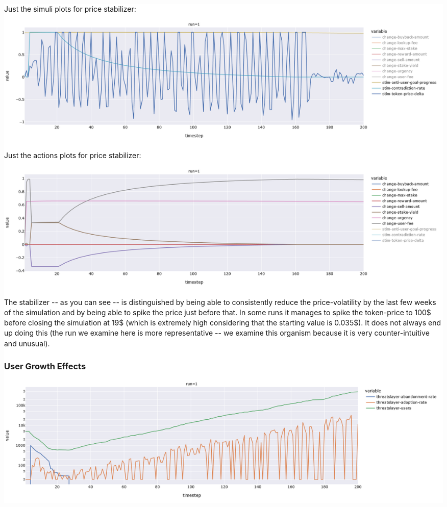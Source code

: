 Just the simuli plots for price stabilizer:

![](../../plots/mad-5-price-stabilizer-stim.png)


Just the actions plots for price stabilizer:

![](../../plots/mad-5-price-stabilizer-act.png)

The stabilizer -- as you can see -- is distinguished by being able to consistently reduce the price-volatility
by the last few weeks of the simulation and by being able to spike the price just before that. In some runs
it manages to spike the token-price to 100$ before closing the simulation at 19$ (which is extremely high
considering that the starting value is 0.035$). It does not always end up doing this (the run we examine here
is more representative -- we examine this organism because it is very counter-intuitive and unusual).


### User Growth Effects

![](../../plots/mad-5-crowdfunder-users.png)
